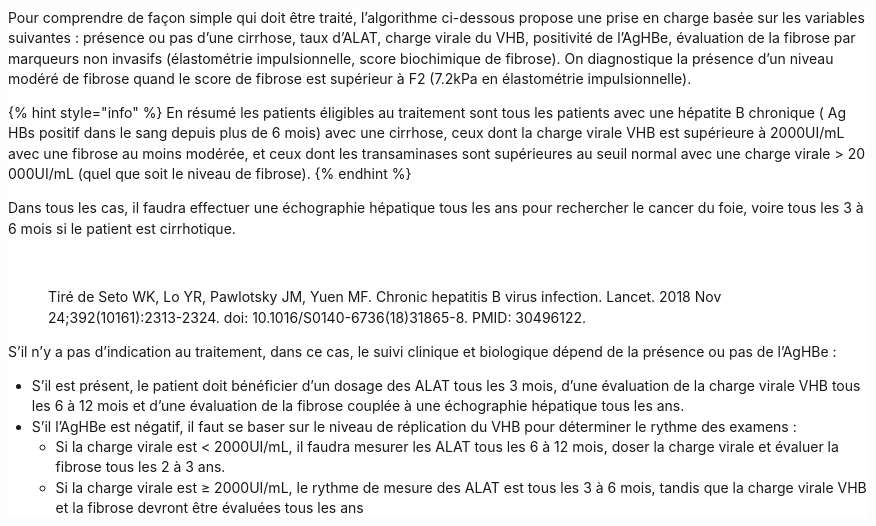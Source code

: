 Pour comprendre de façon simple qui doit être traité, l’algorithme ci-dessous propose une prise en charge basée sur les variables suivantes : présence ou pas d’une cirrhose, taux d’ALAT, charge virale du VHB, positivité de l’AgHBe, évaluation de la fibrose par marqueurs non invasifs (élastométrie impulsionnelle, score biochimique de fibrose). On diagnostique la présence d’un niveau modéré de fibrose quand le score de fibrose est supérieur à F2 (7.2kPa en élastométrie impulsionnelle).

{% hint style="info" %}
En résumé les patients éligibles au traitement sont tous les patients avec une hépatite B chronique ( Ag HBs positif dans le sang depuis plus de 6 mois) avec une cirrhose, ceux dont la charge virale VHB est supérieure à 2000UI/mL avec une fibrose au moins modérée, et ceux dont les transaminases sont supérieures au seuil normal avec une charge virale > 20 000UI/mL (quel que soit le niveau de fibrose).
{% endhint %}

Dans tous les cas, il faudra effectuer une échographie hépatique tous les ans pour rechercher le cancer du foie, voire tous les 3 à 6 mois si le patient est cirrhotique.



<figure><img src="../.gitbook/assets/Hépatites KL.png" alt=""><figcaption><p>Tiré de Seto WK, Lo YR, Pawlotsky JM, Yuen MF. Chronic hepatitis B virus infection. Lancet. 2018 Nov 24;392(10161):2313-2324. doi: 10.1016/S0140-6736(18)31865-8. PMID: 30496122.</p></figcaption></figure>

S’il n’y a pas d’indication au traitement, dans ce cas, le suivi clinique et biologique dépend de la présence ou pas de l’AgHBe :

* S’il est présent, le patient doit bénéficier d’un dosage des ALAT tous les 3 mois, d’une évaluation de la charge virale VHB tous les 6 à 12 mois et d’une évaluation de la fibrose couplée à une échographie hépatique tous les ans.
* S’il l’AgHBe est négatif, il faut se baser sur le niveau de réplication du VHB pour déterminer le rythme des examens :
  * Si la charge virale est < 2000UI/mL, il faudra mesurer les ALAT tous les 6 à 12 mois, doser la charge virale et évaluer la fibrose tous les 2 à 3 ans.
  * Si la charge virale est ≥ 2000UI/mL, le rythme de mesure des ALAT est tous les 3 à 6 mois, tandis que la charge virale VHB et la fibrose devront être évaluées tous les ans
